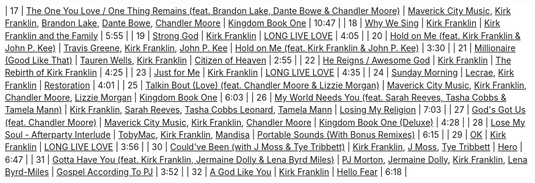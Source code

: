 | 17 | [The One You Love / One Thing Remains \(feat\. Brandon Lake, Dante Bowe & Chandler Moore\)](https://open.spotify.com/track/0Mqb5jCtcctzWFGAT3jRZY) | [Maverick City Music](https://open.spotify.com/artist/58r1rB5t3VF5X6yXGPequV), [Kirk Franklin](https://open.spotify.com/artist/4akybxRTGHJZ1DXjLhJ1qu), [Brandon Lake](https://open.spotify.com/artist/1bdnGJxkbIIys5Jhk1T74v), [Dante Bowe](https://open.spotify.com/artist/60JjUCBeLsuJ95WFvqFiFz), [Chandler Moore](https://open.spotify.com/artist/6y7frW1RUq3XBBXbYowVpk) | [Kingdom Book One](https://open.spotify.com/album/4GnwZNhOa65A097eBbo40f) | 10:47 |
| 18 | [Why We Sing](https://open.spotify.com/track/3NBygJfkCX6zbEUljzh2gv) | [Kirk Franklin](https://open.spotify.com/artist/4akybxRTGHJZ1DXjLhJ1qu) | [Kirk Franklin and the Family](https://open.spotify.com/album/4b1c7FWhyhIZ6OYINCx107) | 5:55 |
| 19 | [Strong God](https://open.spotify.com/track/7xL1Z3k7YvBTYjkIQrDdle) | [Kirk Franklin](https://open.spotify.com/artist/4akybxRTGHJZ1DXjLhJ1qu) | [LONG LIVE LOVE](https://open.spotify.com/album/0n0B8fefGF2CiVyNktbapt) | 4:05 |
| 20 | [Hold on Me \(feat\. Kirk Franklin & John P\. Kee\)](https://open.spotify.com/track/3MKu1rrJQAieDImUI34gls) | [Travis Greene](https://open.spotify.com/artist/22JNV0JWTJkY1qzKJhxdRe), [Kirk Franklin](https://open.spotify.com/artist/4akybxRTGHJZ1DXjLhJ1qu), [John P\. Kee](https://open.spotify.com/artist/3WVgChZY3rEyeHd3aljzNl) | [Hold on Me \(feat\. Kirk Franklin & John P\. Kee\)](https://open.spotify.com/album/0GZRbYYeZYmRKLZZPCMblg) | 3:30 |
| 21 | [Millionaire \(Good Like That\)](https://open.spotify.com/track/6ukbMW0CFuZHU1JQNg36su) | [Tauren Wells](https://open.spotify.com/artist/3SKza3YPBri1k43LB1Tqy4), [Kirk Franklin](https://open.spotify.com/artist/4akybxRTGHJZ1DXjLhJ1qu) | [Citizen of Heaven](https://open.spotify.com/album/7o7x7p8emSxFJXS2ECj1Us) | 2:55 |
| 22 | [He Reigns / Awesome God](https://open.spotify.com/track/1mkLV53Mtcpl4XJOcBL5B4) | [Kirk Franklin](https://open.spotify.com/artist/4akybxRTGHJZ1DXjLhJ1qu) | [The Rebirth of Kirk Franklin](https://open.spotify.com/album/6ktPwwY2ua7HG3ZkEvci4d) | 4:25 |
| 23 | [Just for Me](https://open.spotify.com/track/37llIA4HTMvM3IvZUVbbC0) | [Kirk Franklin](https://open.spotify.com/artist/4akybxRTGHJZ1DXjLhJ1qu) | [LONG LIVE LOVE](https://open.spotify.com/album/0n0B8fefGF2CiVyNktbapt) | 4:35 |
| 24 | [Sunday Morning](https://open.spotify.com/track/1bO3GYFQ1ZPXHa1EUtKJlt) | [Lecrae](https://open.spotify.com/artist/1CFCsEqKrCyvAFKOATQHiW), [Kirk Franklin](https://open.spotify.com/artist/4akybxRTGHJZ1DXjLhJ1qu) | [Restoration](https://open.spotify.com/album/406YMcI7NSxhTbhvxkfu2H) | 4:01 |
| 25 | [Talkin Bout \(Love\) \(feat\. Chandler Moore & Lizzie Morgan\)](https://open.spotify.com/track/6tucWz1MYMswwWmwoM3JGw) | [Maverick City Music](https://open.spotify.com/artist/58r1rB5t3VF5X6yXGPequV), [Kirk Franklin](https://open.spotify.com/artist/4akybxRTGHJZ1DXjLhJ1qu), [Chandler Moore](https://open.spotify.com/artist/6y7frW1RUq3XBBXbYowVpk), [Lizzie Morgan](https://open.spotify.com/artist/6ErLTSGjADcbmh10k8uion) | [Kingdom Book One](https://open.spotify.com/album/4GnwZNhOa65A097eBbo40f) | 6:03 |
| 26 | [My World Needs You \(feat\. Sarah Reeves, Tasha Cobbs & Tamela Mann\)](https://open.spotify.com/track/0GRRDzyfiF5dQU1ZpC4Ftk) | [Kirk Franklin](https://open.spotify.com/artist/4akybxRTGHJZ1DXjLhJ1qu), [Sarah Reeves](https://open.spotify.com/artist/2vGA5qCDLZGW6exRQgKfLL), [Tasha Cobbs Leonard](https://open.spotify.com/artist/5YxebzzreNswbtYC1td4cx), [Tamela Mann](https://open.spotify.com/artist/6ZyV955Ypf3JAKInn1a0dt) | [Losing My Religion](https://open.spotify.com/album/0Uvc0XDk2O8KsPIsMMdasM) | 7:03 |
| 27 | [God's Got Us \(feat\. Chandler Moore\)](https://open.spotify.com/track/5KmQTbZx32wyekcRD0pllw) | [Maverick City Music](https://open.spotify.com/artist/58r1rB5t3VF5X6yXGPequV), [Kirk Franklin](https://open.spotify.com/artist/4akybxRTGHJZ1DXjLhJ1qu), [Chandler Moore](https://open.spotify.com/artist/6y7frW1RUq3XBBXbYowVpk) | [Kingdom Book One \(Deluxe\)](https://open.spotify.com/album/3w8cEFKC4JCLPKiOSOhWzh) | 4:28 |
| 28 | [Lose My Soul \- Afterparty Interlude](https://open.spotify.com/track/2DNJ7NAr5IN9BPrKyKx7Gb) | [TobyMac](https://open.spotify.com/artist/5VX8hxrcfJWwaTLiqGUHG3), [Kirk Franklin](https://open.spotify.com/artist/4akybxRTGHJZ1DXjLhJ1qu), [Mandisa](https://open.spotify.com/artist/0YPElKYjOD1sofFCtLdYj3) | [Portable Sounds \(With Bonus Remixes\)](https://open.spotify.com/album/2MZDLzslNM6iXbzcUS13zl) | 6:15 |
| 29 | [OK](https://open.spotify.com/track/5KC5XsV0BwYyHJkNqx2C7n) | [Kirk Franklin](https://open.spotify.com/artist/4akybxRTGHJZ1DXjLhJ1qu) | [LONG LIVE LOVE](https://open.spotify.com/album/0n0B8fefGF2CiVyNktbapt) | 3:56 |
| 30 | [Could've Been \(with J Moss & Tye Tribbett\)](https://open.spotify.com/track/4YSzPF7PIahHWHQpyVJPMK) | [Kirk Franklin](https://open.spotify.com/artist/4akybxRTGHJZ1DXjLhJ1qu), [J Moss](https://open.spotify.com/artist/6sj6FGLblnVfktDZPaydWP), [Tye Tribbett](https://open.spotify.com/artist/1xy9x7h2jKEg8iG22Sml32) | [Hero](https://open.spotify.com/album/6j1ewaeiw48zvPdaC3RK7m) | 6:47 |
| 31 | [Gotta Have You \(feat\. Kirk Franklin, Jermaine Dolly & Lena Byrd Miles\)](https://open.spotify.com/track/7sua3EElbSneVDxEVDzgX4) | [PJ Morton](https://open.spotify.com/artist/2FMOHE79X98yptp4RpPrt7), [Jermaine Dolly](https://open.spotify.com/artist/14ROZ4kCrD8abznyzgs530), [Kirk Franklin](https://open.spotify.com/artist/4akybxRTGHJZ1DXjLhJ1qu), [Lena Byrd\-Miles](https://open.spotify.com/artist/02dokIaBFwqSfAFyU8xWWZ) | [Gospel According To PJ](https://open.spotify.com/album/03sl2epNRPGXu64WL36RsO) | 3:52 |
| 32 | [A God Like You](https://open.spotify.com/track/5Gfp6euoNJPw5AvSpGZSRZ) | [Kirk Franklin](https://open.spotify.com/artist/4akybxRTGHJZ1DXjLhJ1qu) | [Hello Fear](https://open.spotify.com/album/6CkiHbEFRtD75ghxLBOn3N) | 6:18 |